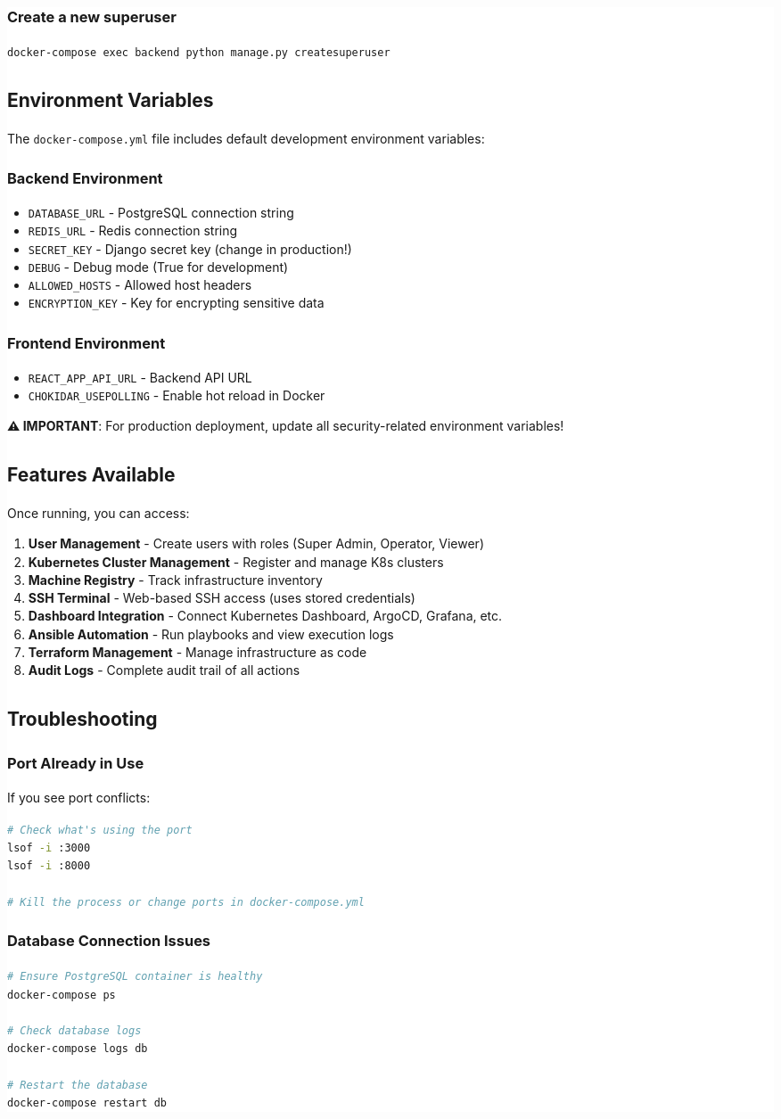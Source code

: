 ### Create a new superuser
```bash
docker-compose exec backend python manage.py createsuperuser
```

## Environment Variables

The `docker-compose.yml` file includes default development environment variables:

### Backend Environment
- `DATABASE_URL` - PostgreSQL connection string
- `REDIS_URL` - Redis connection string
- `SECRET_KEY` - Django secret key (change in production!)
- `DEBUG` - Debug mode (True for development)
- `ALLOWED_HOSTS` - Allowed host headers
- `ENCRYPTION_KEY` - Key for encrypting sensitive data

### Frontend Environment
- `REACT_APP_API_URL` - Backend API URL
- `CHOKIDAR_USEPOLLING` - Enable hot reload in Docker

**⚠️ IMPORTANT**: For production deployment, update all security-related environment variables!

## Features Available

Once running, you can access:

1. **User Management** - Create users with roles (Super Admin, Operator, Viewer)
2. **Kubernetes Cluster Management** - Register and manage K8s clusters
3. **Machine Registry** - Track infrastructure inventory
4. **SSH Terminal** - Web-based SSH access (uses stored credentials)
5. **Dashboard Integration** - Connect Kubernetes Dashboard, ArgoCD, Grafana, etc.
6. **Ansible Automation** - Run playbooks and view execution logs
7. **Terraform Management** - Manage infrastructure as code
8. **Audit Logs** - Complete audit trail of all actions

## Troubleshooting

### Port Already in Use
If you see port conflicts:
```bash
# Check what's using the port
lsof -i :3000
lsof -i :8000

# Kill the process or change ports in docker-compose.yml
```

### Database Connection Issues
```bash
# Ensure PostgreSQL container is healthy
docker-compose ps

# Check database logs
docker-compose logs db

# Restart the database
docker-compose restart db
```
